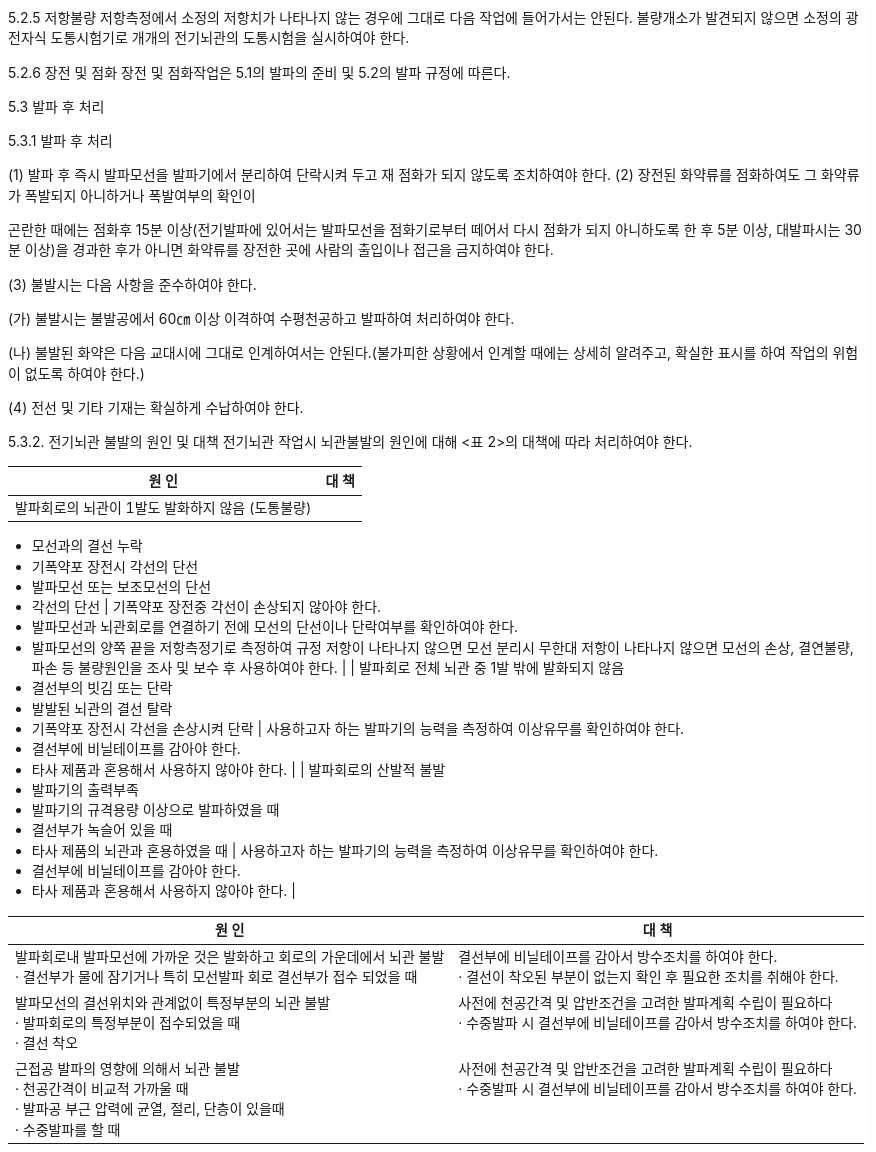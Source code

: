 5.2.5 저항불량
저항측정에서 소정의 저항치가 나타나지 않는 경우에 그대로 다음 작업에 들어가서는 안된다. 불량개소가 발견되지 않으면 소정의 광전자식 도통시험기로 개개의 전기뇌관의 도통시험을 실시하여야 한다.

5.2.6 장전 및 점화
장전 및 점화작업은 5.1의 발파의 준비 및 5.2의 발파 규정에 따른다.

5.3 발파 후 처리

5.3.1 발파 후 처리

(1) 발파 후 즉시 발파모선을 발파기에서 분리하여 단락시켜 두고 재 점화가 되지 않도록 조치하여야 한다.
(2) 장전된 화약류를 점화하여도 그 화약류가 폭발되지 아니하거나 폭발여부의 확인이

곤란한 때에는 점화후 15분 이상(전기발파에 있어서는 발파모선을 점화기로부터 떼어서 다시 점화가 되지 아니하도록 한 후 5분 이상, 대발파시는 30분 이상)을 경과한 후가 아니면 화약류를 장전한 곳에 사람의 출입이나 접근을 금지하여야 한다.

(3) 불발시는 다음 사항을 준수하여야 한다.

(가) 불발시는 불발공에서 60㎝ 이상 이격하여 수평천공하고 발파하여 처리하여야 한다.

(나) 불발된 화약은 다음 교대시에 그대로 인계하여서는 안된다.(불가피한 상황에서 인계할 때에는 상세히 알려주고, 확실한 표시를 하여 작업의 위험이 없도록 하여야 한다.)

(4) 전선 및 기타 기재는 확실하게 수납하여야 한다.

5.3.2. 전기뇌관 불발의 원인 및 대책
전기뇌관 작업시 뇌관불발의 원인에 대해 <표 2>의 대책에 따라 처리하여야 한다.

| 원 인 | 대 책 |
|-------|-------|
| 발파회로의 뇌관이 1발도 발화하지 않음 (도통불량)  
- 모선과의 결선 누락  
- 기폭약포 장전시 각선의 단선  
- 발파모선 또는 보조모선의 단선  
- 각선의 단선 | 기폭약포 장전중 각선이 손상되지 않아야 한다.  
- 발파모선과 뇌관회로를 연결하기 전에 모선의 단선이나 단락여부를 확인하여야 한다.  
- 발파모선의 양쪽 끝을 저항측정기로 측정하여 규정 저항이 나타나지 않으면 모선 분리시 무한대 저항이 나타나지 않으면 모선의 손상, 결연불량, 파손 등 불량원인을 조사 및 보수 후 사용하여야 한다. |
| 발파회로 전체 뇌관 중 1발 밖에 발화되지 않음  
- 결선부의 빗김 또는 단락  
- 발발된 뇌관의 결선 탈락  
- 기폭약포 장전시 각선을 손상시켜 단락 | 사용하고자 하는 발파기의 능력을 측정하여 이상유무를 확인하여야 한다.  
- 결선부에 비닐테이프를 감아야 한다.  
- 타사 제품과 혼용해서 사용하지 않아야 한다. |
| 발파회로의 산발적 불발  
- 발파기의 출력부족  
- 발파기의 규격용량 이상으로 발파하였을 때  
- 결선부가 녹슬어 있을 때  
- 타사 제품의 뇌관과 혼용하였을 때 | 사용하고자 하는 발파기의 능력을 측정하여 이상유무를 확인하여야 한다.  
- 결선부에 비닐테이프를 감아야 한다.  
- 타사 제품과 혼용해서 사용하지 않아야 한다. |

| 원 인 | 대 책 |
|-------|-------|
| 발파회로내 발파모선에 가까운 것은 발화하고 회로의 가운데에서 뇌관 불발<br>· 결선부가 물에 잠기거나 특히 모선발파 회로 결선부가 접수 되었을 때 | 결선부에 비닐테이프를 감아서 방수조치를 하여야 한다.<br>· 결선이 착오된 부분이 없는지 확인 후 필요한 조치를 취해야 한다. |
| 발파모선의 결선위치와 관계없이 특정부분의 뇌관 불발<br>· 발파회로의 특정부분이 접수되었을 때<br>· 결선 착오 | 사전에 천공간격 및 압반조건을 고려한 발파계획 수립이 필요하다<br>· 수중발파 시 결선부에 비닐테이프를 감아서 방수조치를 하여야 한다. |
| 근접공 발파의 영향에 의해서 뇌관 불발<br>· 천공간격이 비교적 가까울 때<br>· 발파공 부근 압력에 균열, 절리, 단층이 있을때<br>· 수중발파를 할 때 | 사전에 천공간격 및 압반조건을 고려한 발파계획 수립이 필요하다<br>· 수중발파 시 결선부에 비닐테이프를 감아서 방수조치를 하여야 한다. |
